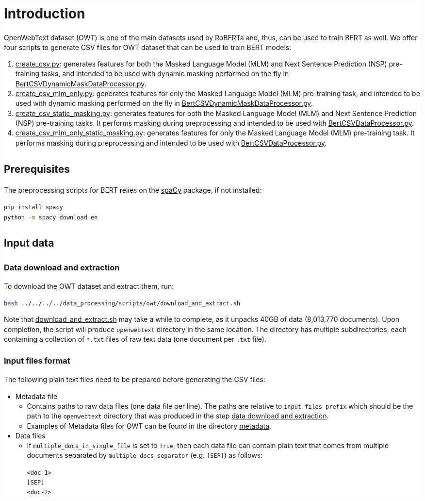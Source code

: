 # Introduction

[OpenWebText dataset](https://skylion007.github.io/OpenWebTextCorpus/) (OWT) is one of the main datasets used by [RoBERTa](https://arxiv.org/abs/1907.11692) and, thus, can be used to train [BERT](https://arxiv.org/abs/1810.04805) as well. We offer four scripts to generate CSV files for OWT dataset that can be used to train BERT models:
1. [create_csv.py](./create_csv.py): generates features for both the Masked Language Model (MLM) and Next Sentence Prediction (NSP) pre-training tasks, and intended to be used with dynamic masking performed on the fly in [BertCSVDynamicMaskDataProcessor.py](../BertCSVDynamicMaskDataProcessor.py).
2. [create_csv_mlm_only.py](./create_csv_mlm_only.py): generates features for only the Masked Language Model (MLM) pre-training task, and intended to be used with dynamic masking performed on the fly in [BertCSVDynamicMaskDataProcessor.py](../BertCSVDynamicMaskDataProcessor.py).
3. [create_csv_static_masking.py](./create_csv_static_masking.py): generates features for both the Masked Language Model (MLM) and Next Sentence Prediction (NSP) pre-training tasks. It performs masking during preprocessing and intended to be used with [BertCSVDataProcessor.py](../BertCSVDataProcessor.py).
4. [create_csv_mlm_only_static_masking.py](./create_csv_mlm_only_static_masking.py): generates features for only the Masked Language Model (MLM) pre-training task. It performs masking during preprocessing and intended to be used with [BertCSVDataProcessor.py](../BertCSVDataProcessor.py).

## Prerequisites

The preprocessing scripts for BERT relies on the [spaCy](https://spacy.io/) package, if not installed:

```bash
pip install spacy
python -m spacy download en
```

## Input data

### Data download and extraction

To download the OWT dataset and extract them, run:

```bash
bash ../../../../data_processing/scripts/owt/download_and_extract.sh
```

Note that [download_and_extract.sh](../../../../data_processing/scripts/owt/download_and_extract.sh) may take a while to complete, as it unpacks 40GB of data (8,013,770 documents). Upon completion, the script will produce `openwebtext` directory in the same location. The directory has multiple subdirectories, each containing a collection of `*.txt` files of raw text data (one document per `.txt` file).

### Input files format

The following plain text files need to be prepared before generating the CSV files:
- Metadata file
  - Contains paths to raw data files (one data file per line). The paths are relative to `input_files_prefix` which should be the path to the `openwebtext` directory that was produced in the step [data download and extraction](#data-download-and-extraction).
  - Examples of Metadata files for OWT can be found in the directory [metadata](../../../../data_processing/scripts/owt/metadata/).
- Data files
  - If `multiple_docs_in_single_file` is set to `True`, then each data file can contain plain text that comes from multiple documents separated by `multiple_docs_separator` (e.g. `[SEP]`) as follows:
    ``` 
    <doc-1>
    [SEP]
    <doc-2>
    ```
